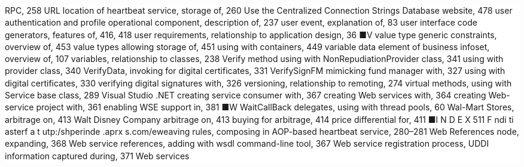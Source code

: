 RPC, 258
URL location of heartbeat service, storage of,
260
Use the Centralized Connection Strings
Database website, 478
user authentication and profile operational
component, description of, 237
user event, explanation of, 83
user interface code generators, features of,
416, 418
user requirements, relationship to
application design, 36
■V
value type generic constraints, overview of,
453
value types
allowing storage of, 451
using with containers, 449
variable data element of business infoset,
overview of, 107
variables, relationship to classes, 238
Verify method
using with NonRepudiationProvider class,
341
using with provider class, 340
VerifyData, invoking for digital certificates,
331
VerifySignFM
mimicking fund manager with, 327
using with digital certificates, 330
verifying digital signatures with, 326
versioning, relationship to remoting, 274
virtual methods, using with Service base
class, 289
Visual Studio .NET
creating service consumer with, 367
creating Web services with, 364
creating Web-service project with, 361
enabling WSE support in, 381
■W
WaitCallBack delegates, using with thread
pools, 60
Wal-Mart Stores, arbitrage on, 413
Walt Disney Company
arbitrage on, 413
buying for arbitrage, 414
price differential for, 411
■I N D E X 511
F
ndi
ti
asterf
a
t
utp:/shperinde
.aprx
s.com/eweaving rules, composing in AOP-based
heartbeat service, 280–281
Web References node, expanding, 368
Web service references, adding with wsdl
command-line tool, 367
Web service registration process, UDDI
information captured during, 371
Web services